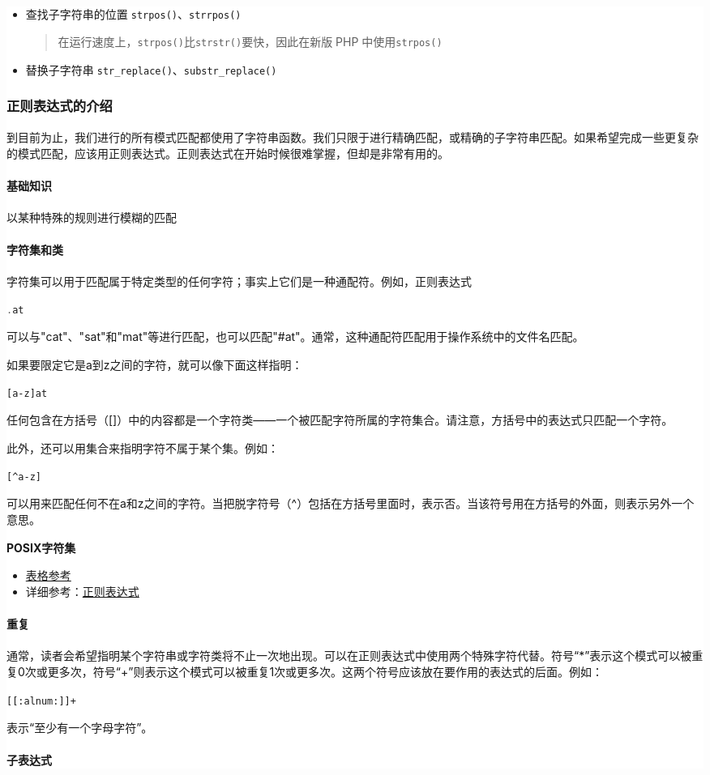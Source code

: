 - 查找子字符串的位置 `strpos()`、`strrpos()`

  > 在运行速度上，`strpos()`比`strstr()`要快，因此在新版 PHP 中使用`strpos()`

- 替换子字符串 `str_replace()`、`substr_replace()`

### 正则表达式的介绍

到目前为止，我们进行的所有模式匹配都使用了字符串函数。我们只限于进行精确匹配，或精确的子字符串匹配。如果希望完成一些更复杂的模式匹配，应该用正则表达式。正则表达式在开始时候很难掌握，但却是非常有用的。

#### 基础知识

以某种特殊的规则进行模糊的匹配

#### 字符集和类

字符集可以用于匹配属于特定类型的任何字符；事实上它们是一种通配符。例如，正则表达式 

```php
.at
```

可以与"cat"、"sat"和"mat"等进行匹配，也可以匹配"#at"。通常，这种通配符匹配用于操作系统中的文件名匹配。

如果要限定它是a到z之间的字符，就可以像下面这样指明：

```
[a-z]at

```

任何包含在方括号（[]）中的内容都是一个字符类——一个被匹配字符所属的字符集合。请注意，方括号中的表达式只匹配一个字符。

此外，还可以用集合来指明字符不属于某个集。例如：

```
[^a-z]

```

可以用来匹配任何不在a和z之间的字符。当把脱字符号（^）包括在方括号里面时，表示否。当该符号用在方括号的外面，则表示另外一个意思。

**POSIX字符集** 

- [表格参考](https://blog.csdn.net/joeblackzqq/article/details/7216046)
- 详细参考：[正则表达式](http://php.net/manual/zh/book.pcre.php)

####  重复

通常，读者会希望指明某个字符串或字符类将不止一次地出现。可以在正则表达式中使用两个特殊字符代替。符号“*”表示这个模式可以被重复0次或更多次，符号“+”则表示这个模式可以被重复1次或更多次。这两个符号应该放在要作用的表达式的后面。例如：

```
[[:alnum:]]+

```

表示“至少有一个字母字符”。

#### 子表达式
